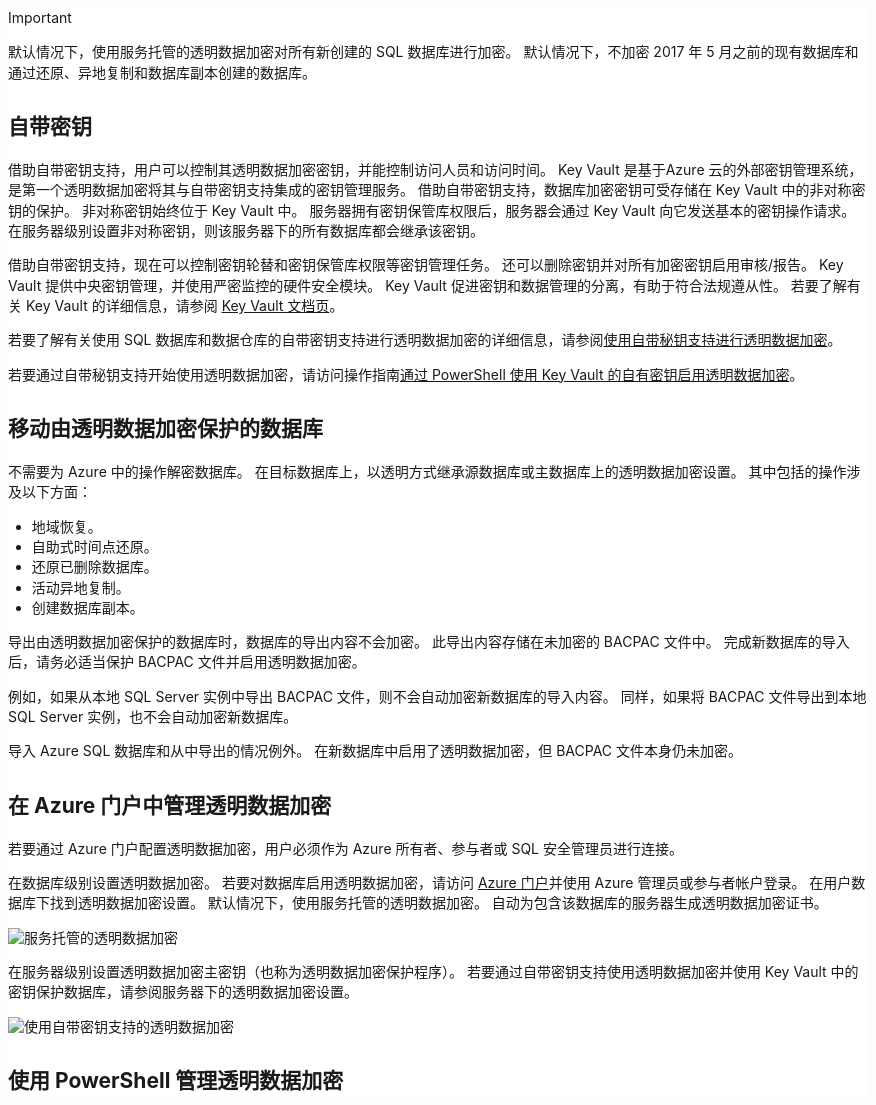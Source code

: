 > [!IMPORTANT]
> 默认情况下，使用服务托管的透明数据加密对所有新创建的 SQL 数据库进行加密。 默认情况下，不加密 2017 年 5 月之前的现有数据库和通过还原、异地复制和数据库副本创建的数据库。
>

## <a name="bring-your-own-key"></a>自带密钥

借助自带密钥支持，用户可以控制其透明数据加密密钥，并能控制访问人员和访问时间。 Key Vault 是基于Azure 云的外部密钥管理系统，是第一个透明数据加密将其与自带密钥支持集成的密钥管理服务。 借助自带密钥支持，数据库加密密钥可受存储在 Key Vault 中的非对称密钥的保护。 非对称密钥始终位于 Key Vault 中。 服务器拥有密钥保管库权限后，服务器会通过 Key Vault 向它发送基本的密钥操作请求。 在服务器级别设置非对称密钥，则该服务器下的所有数据库都会继承该密钥。

借助自带密钥支持，现在可以控制密钥轮替和密钥保管库权限等密钥管理任务。 还可以删除密钥并对所有加密密钥启用审核/报告。 Key Vault 提供中央密钥管理，并使用严密监控的硬件安全模块。 Key Vault 促进密钥和数据管理的分离，有助于符合法规遵从性。 若要了解有关 Key Vault 的详细信息，请参阅 [Key Vault 文档页](https://docs.microsoft.com/azure/key-vault/key-vault-secure-your-key-vault)。

若要了解有关使用 SQL 数据库和数据仓库的自带密钥支持进行透明数据加密的详细信息，请参阅[使用自带秘钥支持进行透明数据加密](transparent-data-encryption-byok-azure-sql.md)。

若要通过自带秘钥支持开始使用透明数据加密，请访问操作指南[通过 PowerShell 使用 Key Vault 的自有密钥启用透明数据加密](transparent-data-encryption-byok-azure-sql-configure.md)。

## <a name="move-a-transparent-data-encryption-protected-database"></a>移动由透明数据加密保护的数据库

不需要为 Azure 中的操作解密数据库。 在目标数据库上，以透明方式继承源数据库或主数据库上的透明数据加密设置。 其中包括的操作涉及以下方面：
- 地域恢复。
- 自助式时间点还原。
- 还原已删除数据库。
- 活动异地复制。
- 创建数据库副本。

导出由透明数据加密保护的数据库时，数据库的导出内容不会加密。 此导出内容存储在未加密的 BACPAC 文件中。 完成新数据库的导入后，请务必适当保护 BACPAC 文件并启用透明数据加密。

例如，如果从本地 SQL Server 实例中导出 BACPAC 文件，则不会自动加密新数据库的导入内容。 同样，如果将 BACPAC 文件导出到本地 SQL Server 实例，也不会自动加密新数据库。

导入 Azure SQL 数据库和从中导出的情况例外。 在新数据库中启用了透明数据加密，但 BACPAC 文件本身仍未加密。

## <a name="manage-transparent-data-encryption-in-the-azure-portal"></a>在 Azure 门户中管理透明数据加密

若要通过 Azure 门户配置透明数据加密，用户必须作为 Azure 所有者、参与者或 SQL 安全管理员进行连接。 

在数据库级别设置透明数据加密。 若要对数据库启用透明数据加密，请访问 [Azure 门户](https://portal.azure.com)并使用 Azure 管理员或参与者帐户登录。 在用户数据库下找到透明数据加密设置。 默认情况下，使用服务托管的透明数据加密。 自动为包含该数据库的服务器生成透明数据加密证书。 

![服务托管的透明数据加密](./media/transparent-data-encryption-azure-sql/service-managed-tde.png)  

在服务器级别设置透明数据加密主密钥（也称为透明数据加密保护程序）。 若要通过自带密钥支持使用透明数据加密并使用 Key Vault 中的密钥保护数据库，请参阅服务器下的透明数据加密设置。 

![使用自带密钥支持的透明数据加密](./media/transparent-data-encryption-azure-sql/tde-byok-support.png) 

## <a name="manage-transparent-data-encryption-by-using-powershell"></a>使用 PowerShell 管理透明数据加密

